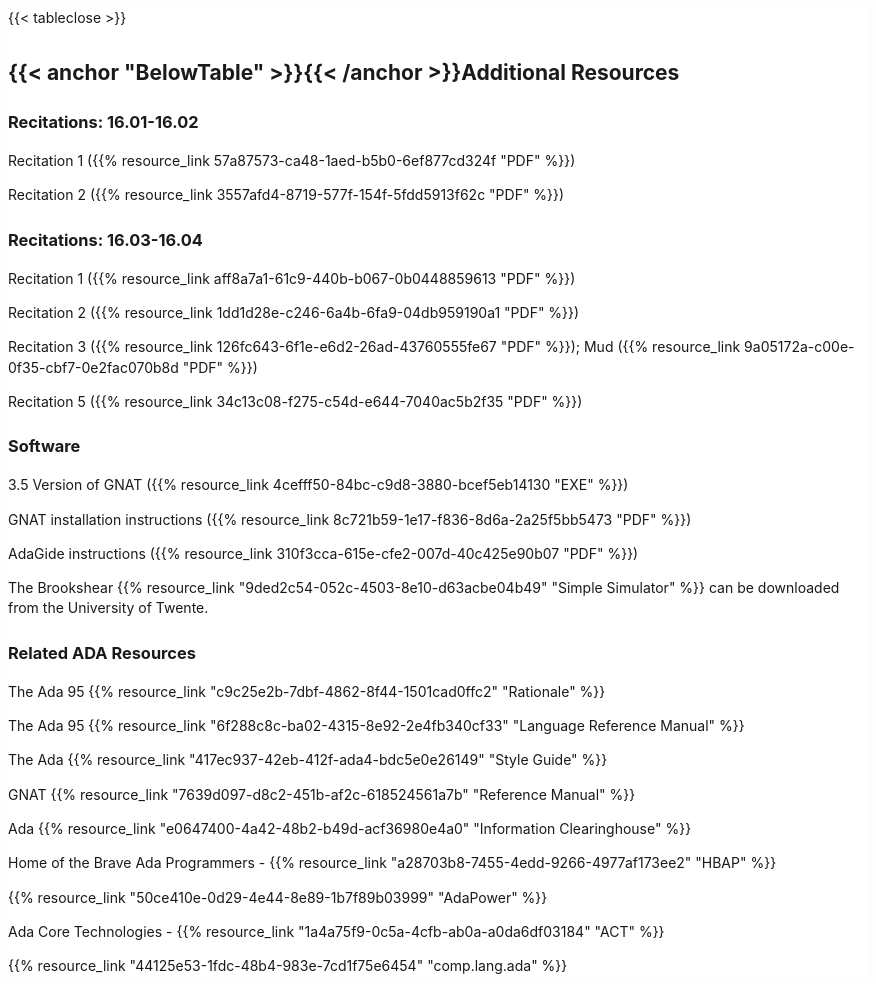 {{< tableclose >}}

{{< anchor "BelowTable" >}}{{< /anchor >}}Additional Resources
--------------------------------------------------------------

### Recitations: 16.01-16.02

Recitation 1 ({{% resource_link 57a87573-ca48-1aed-b5b0-6ef877cd324f "PDF" %}})

Recitation 2 ({{% resource_link 3557afd4-8719-577f-154f-5fdd5913f62c "PDF" %}})

### Recitations: 16.03-16.04

Recitation 1 ({{% resource_link aff8a7a1-61c9-440b-b067-0b0448859613 "PDF" %}})

Recitation 2 ({{% resource_link 1dd1d28e-c246-6a4b-6fa9-04db959190a1 "PDF" %}})

Recitation 3 ({{% resource_link 126fc643-6f1e-e6d2-26ad-43760555fe67 "PDF" %}}); Mud ({{% resource_link 9a05172a-c00e-0f35-cbf7-0e2fac070b8d "PDF" %}})

Recitation 5 ({{% resource_link 34c13c08-f275-c54d-e644-7040ac5b2f35 "PDF" %}})

### Software

3.5 Version of GNAT ({{% resource_link 4cefff50-84bc-c9d8-3880-bcef5eb14130 "EXE" %}})

GNAT installation instructions ({{% resource_link 8c721b59-1e17-f836-8d6a-2a25f5bb5473 "PDF" %}})

AdaGide instructions ({{% resource_link 310f3cca-615e-cfe2-007d-40c425e90b07 "PDF" %}})

The Brookshear {{% resource_link "9ded2c54-052c-4503-8e10-d63acbe04b49" "Simple Simulator" %}} can be downloaded from the University of Twente.

### Related ADA Resources

The Ada 95 {{% resource_link "c9c25e2b-7dbf-4862-8f44-1501cad0ffc2" "Rationale" %}}

The Ada 95 {{% resource_link "6f288c8c-ba02-4315-8e92-2e4fb340cf33" "Language Reference Manual" %}}

The Ada {{% resource_link "417ec937-42eb-412f-ada4-bdc5e0e26149" "Style Guide" %}}

GNAT {{% resource_link "7639d097-d8c2-451b-af2c-618524561a7b" "Reference Manual" %}}

Ada {{% resource_link "e0647400-4a42-48b2-b49d-acf36980e4a0" "Information Clearinghouse" %}}

Home of the Brave Ada Programmers - {{% resource_link "a28703b8-7455-4edd-9266-4977af173ee2" "HBAP" %}}

{{% resource_link "50ce410e-0d29-4e44-8e89-1b7f89b03999" "AdaPower" %}}

Ada Core Technologies - {{% resource_link "1a4a75f9-0c5a-4cfb-ab0a-a0da6df03184" "ACT" %}}

{{% resource_link "44125e53-1fdc-48b4-983e-7cd1f75e6454" "comp.lang.ada" %}}